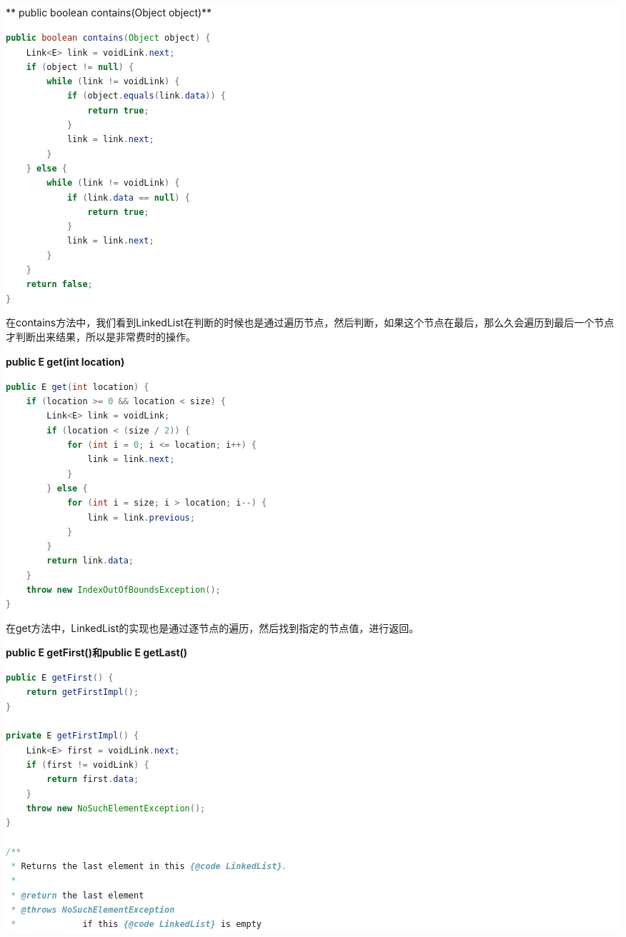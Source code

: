 
** public boolean contains(Object object)**
```java
public boolean contains(Object object) {
    Link<E> link = voidLink.next;
    if (object != null) {
        while (link != voidLink) {
            if (object.equals(link.data)) {
                return true;
            }
            link = link.next;
        }
    } else {
        while (link != voidLink) {
            if (link.data == null) {
                return true;
            }
            link = link.next;
        }
    }
    return false;
}
```
在contains方法中，我们看到LinkedList在判断的时候也是通过遍历节点，然后判断，如果这个节点在最后，那么久会遍历到最后一个节点才判断出来结果，所以是非常费时的操作。

**public E get(int location)**
```java
public E get(int location) {
    if (location >= 0 && location < size) {
        Link<E> link = voidLink;
        if (location < (size / 2)) {
            for (int i = 0; i <= location; i++) {
                link = link.next;
            }
        } else {
            for (int i = size; i > location; i--) {
                link = link.previous;
            }
        }
        return link.data;
    }
    throw new IndexOutOfBoundsException();
}
```
在get方法中，LinkedList的实现也是通过逐节点的遍历，然后找到指定的节点值，进行返回。

**public E getFirst()和public E getLast()**
```java
public E getFirst() {
    return getFirstImpl();
}

private E getFirstImpl() {
    Link<E> first = voidLink.next;
    if (first != voidLink) {
        return first.data;
    }
    throw new NoSuchElementException();
}

/**
 * Returns the last element in this {@code LinkedList}.
 *
 * @return the last element
 * @throws NoSuchElementException
 *             if this {@code LinkedList} is empty
```
